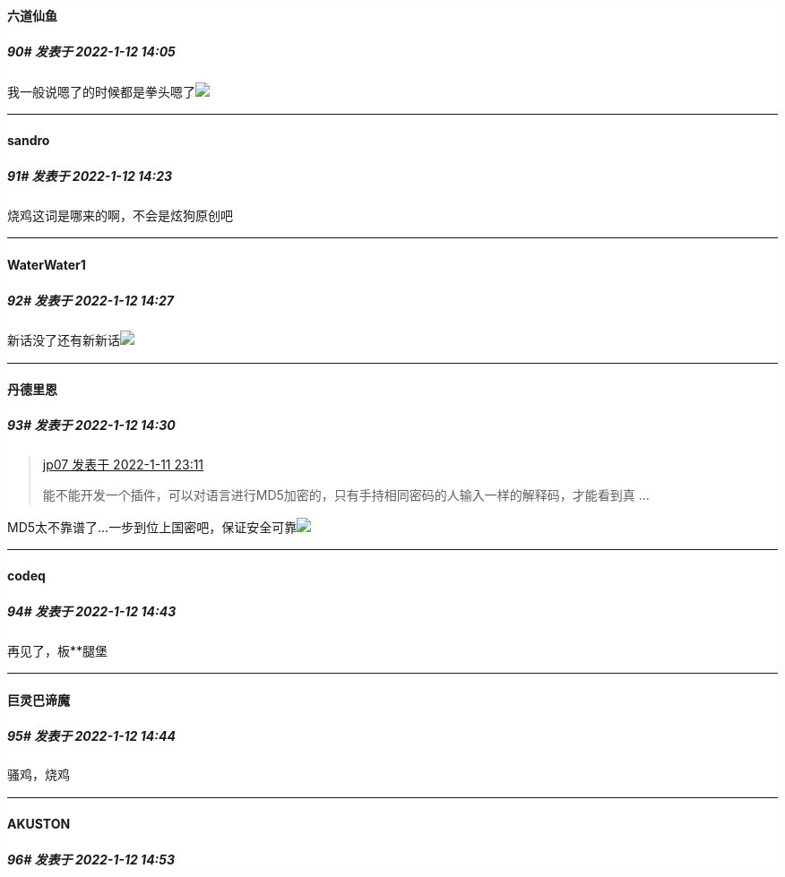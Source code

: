 ####  六道仙鱼  
##### 90#       发表于 2022-1-12 14:05

我一般说嗯了的时候都是拳头嗯了<img src="https://static.saraba1st.com/image/smiley/face2017/001.png" referrerpolicy="no-referrer">



*****

####  sandro  
##### 91#       发表于 2022-1-12 14:23

烧鸡这词是哪来的啊，不会是炫狗原创吧



*****

####  WaterWater1  
##### 92#       发表于 2022-1-12 14:27

新话没了还有新新话<img src="https://static.saraba1st.com/image/smiley/face2017/067.png" referrerpolicy="no-referrer">

*****

####  丹德里恩  
##### 93#       发表于 2022-1-12 14:30

<blockquote><a href="httphttps://bbs.saraba1st.com/2b/forum.php?mod=redirect&amp;goto=findpost&amp;pid=54253001&amp;ptid=2046872" target="_blank">jp07 发表于 2022-1-11 23:11</a>

能不能开发一个插件，可以对语言进行MD5加密的，只有手持相同密码的人输入一样的解释码，才能看到真 ...</blockquote>
MD5太不靠谱了...一步到位上国密吧，保证安全可靠<img src="https://static.saraba1st.com/image/smiley/face2017/028.png" referrerpolicy="no-referrer">

*****

####  codeq  
##### 94#       发表于 2022-1-12 14:43

再见了，板**腿堡

*****

####  巨灵巴谛魔  
##### 95#       发表于 2022-1-12 14:44

骚鸡，烧鸡



*****

####  AKUSTON  
##### 96#       发表于 2022-1-12 14:53
